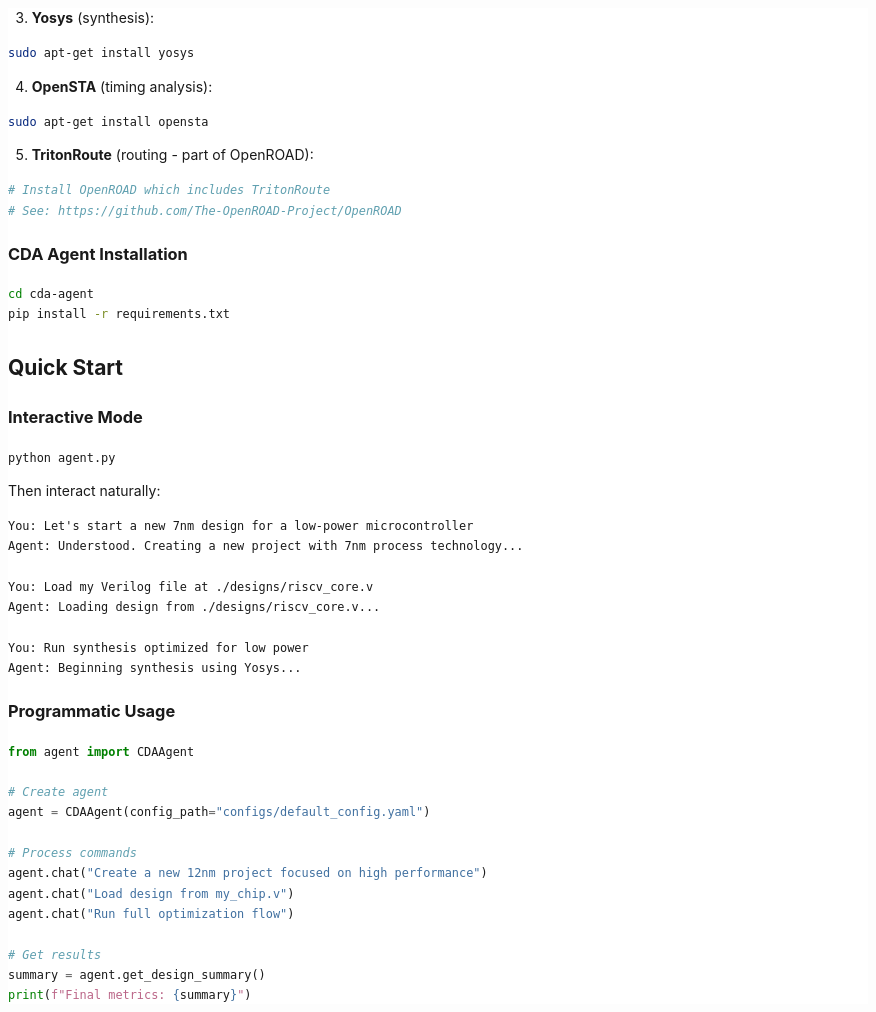 3. **Yosys** (synthesis):
```bash
sudo apt-get install yosys
```

4. **OpenSTA** (timing analysis):
```bash
sudo apt-get install opensta
```

5. **TritonRoute** (routing - part of OpenROAD):
```bash
# Install OpenROAD which includes TritonRoute
# See: https://github.com/The-OpenROAD-Project/OpenROAD
```

### CDA Agent Installation

```bash
cd cda-agent
pip install -r requirements.txt
```

## Quick Start

### Interactive Mode

```bash
python agent.py
```

Then interact naturally:
```
You: Let's start a new 7nm design for a low-power microcontroller
Agent: Understood. Creating a new project with 7nm process technology...

You: Load my Verilog file at ./designs/riscv_core.v
Agent: Loading design from ./designs/riscv_core.v...

You: Run synthesis optimized for low power
Agent: Beginning synthesis using Yosys...
```

### Programmatic Usage

```python
from agent import CDAAgent

# Create agent
agent = CDAAgent(config_path="configs/default_config.yaml")

# Process commands
agent.chat("Create a new 12nm project focused on high performance")
agent.chat("Load design from my_chip.v")
agent.chat("Run full optimization flow")

# Get results
summary = agent.get_design_summary()
print(f"Final metrics: {summary}")
```
